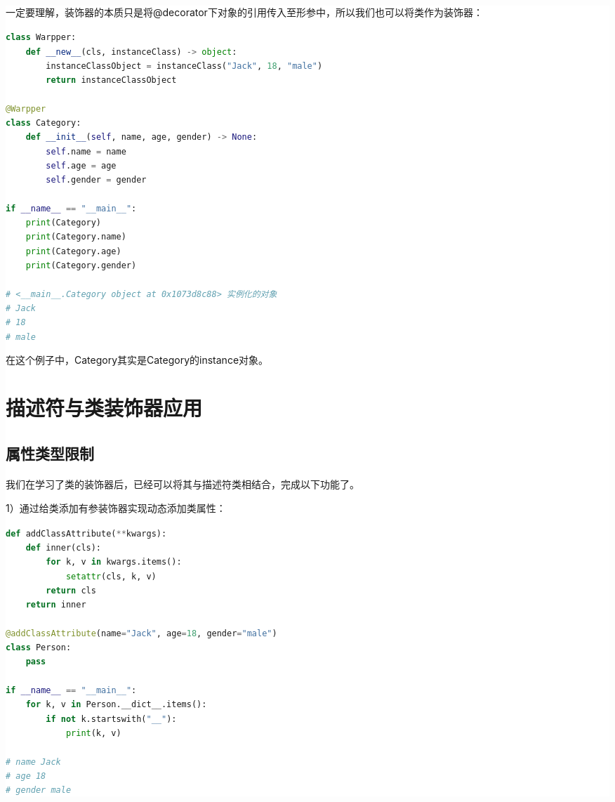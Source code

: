 一定要理解，装饰器的本质只是将@decorator下对象的引用传入至形参中，所以我们也可以将类作为装饰器：

```python
class Warpper:
    def __new__(cls, instanceClass) -> object:
        instanceClassObject = instanceClass("Jack", 18, "male")
        return instanceClassObject

@Warpper
class Category:
    def __init__(self, name, age, gender) -> None:
        self.name = name
        self.age = age
        self.gender = gender

if __name__ == "__main__":
    print(Category)
    print(Category.name)
    print(Category.age)
    print(Category.gender)

# <__main__.Category object at 0x1073d8c88> 实例化的对象
# Jack
# 18
# male

```

在这个例子中，Category其实是Category的instance对象。

# 描述符与类装饰器应用

## 属性类型限制

我们在学习了类的装饰器后，已经可以将其与描述符类相结合，完成以下功能了。

1）通过给类添加有参装饰器实现动态添加类属性：

```python
def addClassAttribute(**kwargs):
    def inner(cls):
        for k, v in kwargs.items():
            setattr(cls, k, v)
        return cls
    return inner

@addClassAttribute(name="Jack", age=18, gender="male")
class Person:
    pass

if __name__ == "__main__":
    for k, v in Person.__dict__.items():
        if not k.startswith("__"):
            print(k, v)

# name Jack
# age 18
# gender male

```

